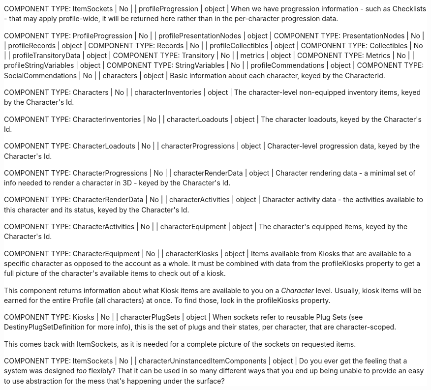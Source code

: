 COMPONENT TYPE: ItemSockets | No |
| profileProgression | object | When we have progression information - such as Checklists - that may apply profile-wide, it will be returned here rather than in the per-character progression data.

COMPONENT TYPE: ProfileProgression | No |
| profilePresentationNodes | object | COMPONENT TYPE: PresentationNodes | No |
| profileRecords | object | COMPONENT TYPE: Records | No |
| profileCollectibles | object | COMPONENT TYPE: Collectibles | No |
| profileTransitoryData | object | COMPONENT TYPE: Transitory | No |
| metrics | object | COMPONENT TYPE: Metrics | No |
| profileStringVariables | object | COMPONENT TYPE: StringVariables | No |
| profileCommendations | object | COMPONENT TYPE: SocialCommendations | No |
| characters | object | Basic information about each character, keyed by the CharacterId.

COMPONENT TYPE: Characters | No |
| characterInventories | object | The character-level non-equipped inventory items, keyed by the Character's Id.

COMPONENT TYPE: CharacterInventories | No |
| characterLoadouts | object | The character loadouts, keyed by the Character's Id.

COMPONENT TYPE: CharacterLoadouts | No |
| characterProgressions | object | Character-level progression data, keyed by the Character's Id.

COMPONENT TYPE: CharacterProgressions | No |
| characterRenderData | object | Character rendering data - a minimal set of info needed to render a character in 3D - keyed by the Character's Id.

COMPONENT TYPE: CharacterRenderData | No |
| characterActivities | object | Character activity data - the activities available to this character and its status, keyed by the Character's Id.

COMPONENT TYPE: CharacterActivities | No |
| characterEquipment | object | The character's equipped items, keyed by the Character's Id.

COMPONENT TYPE: CharacterEquipment | No |
| characterKiosks | object | Items available from Kiosks that are available to a specific character as opposed to the account as a whole. It must be combined with data from the profileKiosks property to get a full picture of the character's available items to check out of a kiosk.

This component returns information about what Kiosk items are available to you on a *Character* level. Usually, kiosk items will be earned for the entire Profile (all characters) at once. To find those, look in the profileKiosks property.

COMPONENT TYPE: Kiosks | No |
| characterPlugSets | object | When sockets refer to reusable Plug Sets (see DestinyPlugSetDefinition for more info), this is the set of plugs and their states, per character, that are character-scoped.

This comes back with ItemSockets, as it is needed for a complete picture of the sockets on requested items.

COMPONENT TYPE: ItemSockets | No |
| characterUninstancedItemComponents | object | Do you ever get the feeling that a system was designed *too* flexibly? That it can be used in so many different ways that you end up being unable to provide an easy to use abstraction for the mess that's happening under the surface?
